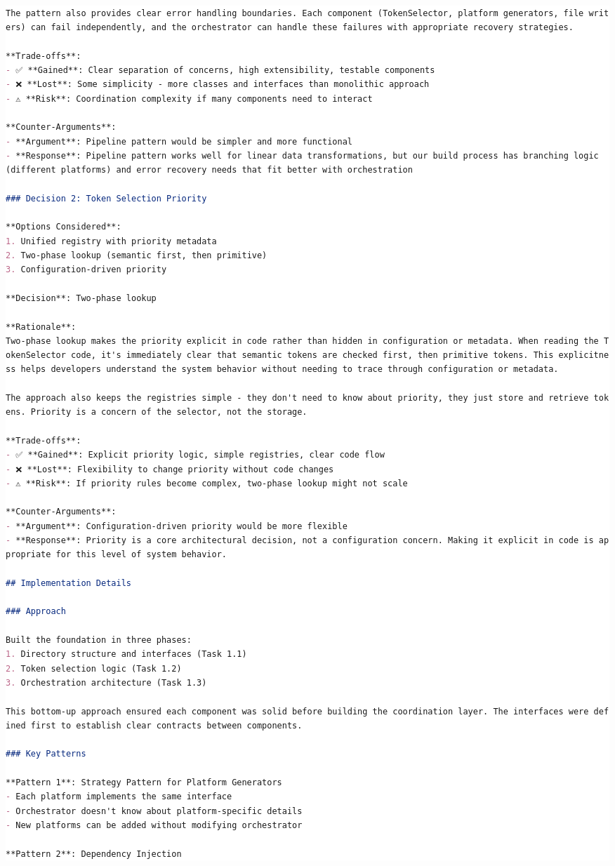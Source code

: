```markdown
The pattern also provides clear error handling boundaries. Each component (TokenSelector, platform generators, file writers) can fail independently, and the orchestrator can handle these failures with appropriate recovery strategies.

**Trade-offs**:
- ✅ **Gained**: Clear separation of concerns, high extensibility, testable components
- ❌ **Lost**: Some simplicity - more classes and interfaces than monolithic approach
- ⚠️ **Risk**: Coordination complexity if many components need to interact

**Counter-Arguments**:
- **Argument**: Pipeline pattern would be simpler and more functional
- **Response**: Pipeline pattern works well for linear data transformations, but our build process has branching logic (different platforms) and error recovery needs that fit better with orchestration

### Decision 2: Token Selection Priority

**Options Considered**:
1. Unified registry with priority metadata
2. Two-phase lookup (semantic first, then primitive)
3. Configuration-driven priority

**Decision**: Two-phase lookup

**Rationale**:
Two-phase lookup makes the priority explicit in code rather than hidden in configuration or metadata. When reading the TokenSelector code, it's immediately clear that semantic tokens are checked first, then primitive tokens. This explicitness helps developers understand the system behavior without needing to trace through configuration or metadata.

The approach also keeps the registries simple - they don't need to know about priority, they just store and retrieve tokens. Priority is a concern of the selector, not the storage.

**Trade-offs**:
- ✅ **Gained**: Explicit priority logic, simple registries, clear code flow
- ❌ **Lost**: Flexibility to change priority without code changes
- ⚠️ **Risk**: If priority rules become complex, two-phase lookup might not scale

**Counter-Arguments**:
- **Argument**: Configuration-driven priority would be more flexible
- **Response**: Priority is a core architectural decision, not a configuration concern. Making it explicit in code is appropriate for this level of system behavior.

## Implementation Details

### Approach

Built the foundation in three phases:
1. Directory structure and interfaces (Task 1.1)
2. Token selection logic (Task 1.2)
3. Orchestration architecture (Task 1.3)

This bottom-up approach ensured each component was solid before building the coordination layer. The interfaces were defined first to establish clear contracts between components.

### Key Patterns

**Pattern 1**: Strategy Pattern for Platform Generators
- Each platform implements the same interface
- Orchestrator doesn't know about platform-specific details
- New platforms can be added without modifying orchestrator

**Pattern 2**: Dependency Injection
```